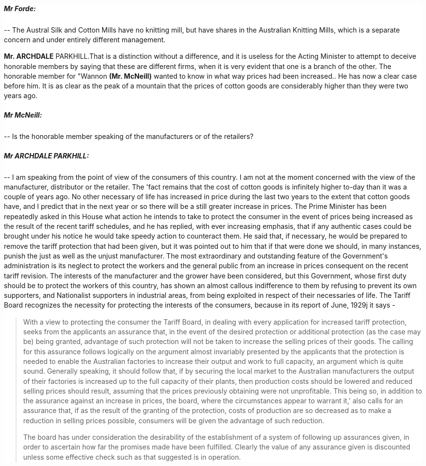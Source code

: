 ##### Mr Forde:

--  The Austral Silk and Cotton Mills have no knitting mill, but have shares in the Australian Knitting Mills, which is a separate concern and under entirely different management. 


 **Mr. ARCHDALE** PARKHILL.That is a distinction without a difference, and it is useless for the Acting Minister to attempt to deceive honorable members by  saying that these are different firms, when it is very evident that one is a branch of the other. The honorable member for "Wannon  **(Mr. McNeill)**  wanted to know in what way prices had been increased.. He has now a clear case before him. It is as clear as the peak of a mountain that the prices of cotton goods are considerably higher than they were two years ago. 

##### Mr McNeill:

-- Is the honorable member speaking of the manufacturers or of the retailers? 

##### Mr ARCHDALE PARKHILL:

-- I am speaking from the point of view of the consumers of this country. I am not at the moment concerned with the view of the manufacturer, distributor or the retailer. The 'fact remains that the cost of cotton goods is infinitely higher to-day than it was a couple of years ago. No other necessary of life has increased in price during the last two years to the extent that cotton goods have, and I predict that in the next year or so there will be a still greater increase in prices. The Prime Minister has been repeatedly asked in this House what action he intends to take to protect the consumer in the event of prices being increased as the result of the recent tariff schedules, and he has replied, with ever increasing emphasis, that if any authentic cases could be brought under his notice he would take speedy action to counteract them. He said that, if necessary, he would be prepared to remove the tariff protection that had been given, but it was pointed out to him that if that were done we should, in many instances, punish the just as well as the unjust manufacturer. The most extraordinary and outstanding feature of the Government's administration is its neglect to protect the workers and the general public from an increase in prices consequent on the recent tariff revision. The interests of the manufacturer and the grower have been considered, but this Government, whose first duty should be to protect the workers of this country, has shown an almost callous indifference to them by refusing to prevent its own supporters, and Nationalist supporters in industrial areas, from being exploited in respect of their necessaries of life. The Tariff Board recognizes the necessity for protecting the interests of the consumers, because in its report of June, 1929j it says - 

  >With a view to protecting the consumer the Tariff Board, in dealing with every application for increased tariff protection, seeks from the applicants an assurance that, in the event of the desired protection or additional protection (as the case may be) being granted, advantage of such protection will not be taken to increase the selling prices of their goods. The calling for this assurance follows logically on the argument almost invariably presented by the applicants that the protection is needed to enable the Australian factories to increase their output and work to full capacity, an argument which is quite sound. Generally speaking, it should follow that, if by securing the local market to the Australian manufacturers the output of their factories is increased up to the full capacity of their plants, then production costs should be lowered and reduced selling prices should result, assuming that the prices previously obtaining were not unprofitable. This being so, in addition to the assurance against an increase in prices, the board, where the circumstances appear to warrant it,' also calls for an assurance that, if as the result of the granting of the protection, costs of production are so decreased as to make a reduction in selling prices possible, consumers will be given the advantage of such reduction. 
  >
  >The board has under consideration the desirability of the establishment of a system of following up assurances given, in order to ascertain how far the promises made have been fulfilled. Clearly the value of any assurance given is discounted unless some effective check such as that suggested is in operation. 
